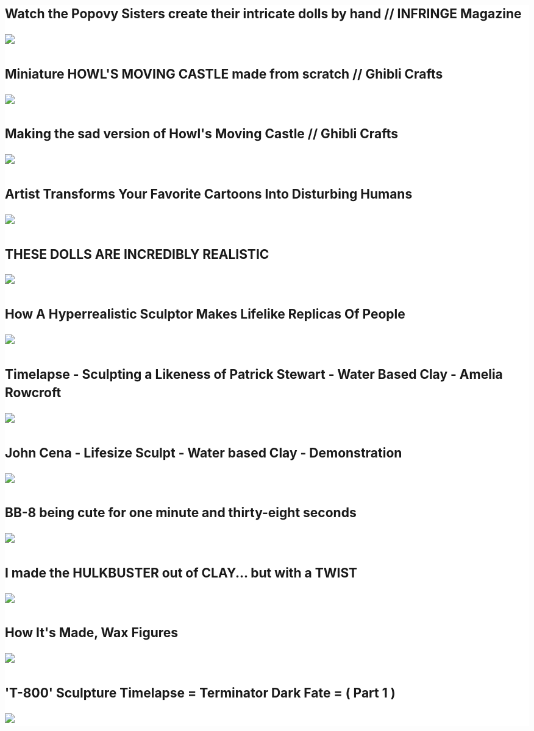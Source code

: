 Watch the Popovy Sisters create their intricate dolls by hand // INFRINGE Magazine
----------------------------------------------------------------------------------

[![]( /image/yid-XH5exTEFVhw.jpg)](https://www.youtube.com/watch?v=XH5exTEFVhw)

Miniature HOWL'S MOVING CASTLE made from scratch // Ghibli Crafts
-----------------------------------------------------------------

[![]( /image/yid-FDQ-sDDqWvk.jpg)](https://www.youtube.com/watch?v=FDQ-sDDqWvk)

Making the sad version of Howl's Moving Castle // Ghibli Crafts
---------------------------------------------------------------

[![]( /image/yid-rsnnmlIqS2M.jpg)](https://www.youtube.com/watch?v=rsnnmlIqS2M)

Artist Transforms Your Favorite Cartoons Into Disturbing Humans
---------------------------------------------------------------

[![]( /image/yid--D2uBxNSp5M.jpg)](https://www.youtube.com/watch?v=-D2uBxNSp5M)

THESE DOLLS ARE INCREDIBLY REALISTIC
------------------------------------

[![]( /image/yid-SYRQ2aYCxYs.jpg)](https://www.youtube.com/watch?v=SYRQ2aYCxYs)

How A Hyperrealistic Sculptor Makes Lifelike Replicas Of People
---------------------------------------------------------------

[![]( /image/yid-gkrnNOvrGL8.jpg)](https://www.youtube.com/watch?v=gkrnNOvrGL8)

Timelapse - Sculpting a Likeness of Patrick Stewart - Water Based Clay - Amelia Rowcroft
----------------------------------------------------------------------------------------

[![]( /image/yid-r4WR_iYqZJE.jpg)](https://www.youtube.com/watch?v=r4WR_iYqZJE)

John Cena - Lifesize Sculpt - Water based Clay - Demonstration
--------------------------------------------------------------

[![]( /image/yid-bHUaomSnDVU.jpg)](https://www.youtube.com/watch?v=bHUaomSnDVU)

BB-8 being cute for one minute and thirty-eight seconds
-------------------------------------------------------

[![]( /image/yid-FwUPPb5MOko.jpg)](https://www.youtube.com/watch?v=FwUPPb5MOko)

I made the HULKBUSTER out of CLAY... but with a TWIST
-----------------------------------------------------

[![]( /image/yid-TMN3U792R64.jpg)](https://www.youtube.com/watch?v=TMN3U792R64)

How It's Made, Wax Figures
--------------------------

[![]( /image/yid-7B2yDuitwTY.jpg)](https://www.youtube.com/watch?v=7B2yDuitwTY)

'T-800' Sculpture Timelapse = Terminator Dark Fate = ( Part 1 )
---------------------------------------------------------------

[![]( /image/yid-6AwWkR3tWg4.jpg)](https://www.youtube.com/watch?v=6AwWkR3tWg4)
